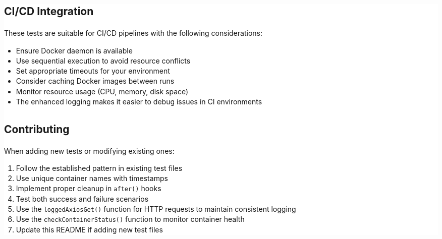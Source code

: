 ## CI/CD Integration

These tests are suitable for CI/CD pipelines with the following considerations:

- Ensure Docker daemon is available
- Use sequential execution to avoid resource conflicts
- Set appropriate timeouts for your environment
- Consider caching Docker images between runs
- Monitor resource usage (CPU, memory, disk space)
- The enhanced logging makes it easier to debug issues in CI environments

## Contributing

When adding new tests or modifying existing ones:

1. Follow the established pattern in existing test files
2. Use unique container names with timestamps
3. Implement proper cleanup in `after()` hooks
4. Test both success and failure scenarios
5. Use the `loggedAxiosGet()` function for HTTP requests to maintain consistent logging
6. Use the `checkContainerStatus()` function to monitor container health
7. Update this README if adding new test files 